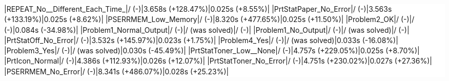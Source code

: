 |REPEAT_No__Different_Each_Time_|/ (-)|3.658s (+128.47%)|0.025s (+8.55%)|
|PrtStatPaper_No_Error|/ (-)|3.563s (+133.19%)|0.025s (+8.62%)|
|PSERRMEM_Low_Memory|/ (-)|8.320s (+477.65%)|0.025s (+11.50%)|
|Problem2_OK|/ (-)|/ (-)|0.084s (-34.98%)|
|Problem1_Normal_Output|/ (-)|/ (was solved)|/ (-)|
|Problem1_No_Output|/ (-)|/ (was solved)|/ (-)|
|PrtStatOff_No_Error|/ (-)|3.532s (+145.97%)|0.023s (+1.75%)|
|Problem4_Yes|/ (-)|/ (was solved)|0.033s (-16.08%)|
|Problem3_Yes|/ (-)|/ (was solved)|0.030s (-45.49%)|
|PrtStatToner_Low__None|/ (-)|4.757s (+229.05%)|0.025s (+8.70%)|
|PrtIcon_Normal|/ (-)|4.386s (+112.93%)|0.026s (+12.07%)|
|PrtStatToner_No_Error|/ (-)|4.751s (+230.02%)|0.027s (+27.36%)|
|PSERRMEM_No_Error|/ (-)|8.341s (+486.07%)|0.028s (+25.23%)|

